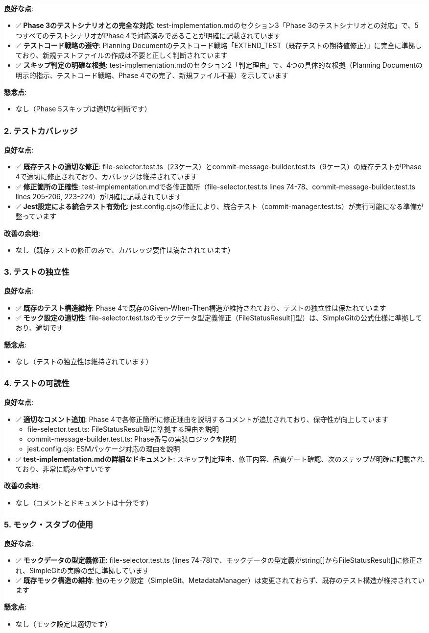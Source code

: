 **良好な点**:
- ✅ **Phase 3のテストシナリオとの完全な対応**: test-implementation.mdのセクション3「Phase 3のテストシナリオとの対応」で、5つすべてのテストシナリオがPhase 4で対応済みであることが明確に記載されています
- ✅ **テストコード戦略の遵守**: Planning Documentのテストコード戦略「EXTEND_TEST（既存テストの期待値修正）」に完全に準拠しており、新規テストファイルの作成は不要と正しく判断されています
- ✅ **スキップ判定の明確な根拠**: test-implementation.mdのセクション2「判定理由」で、4つの具体的な根拠（Planning Documentの明示的指示、テストコード戦略、Phase 4での完了、新規ファイル不要）を示しています

**懸念点**:
- なし（Phase 5スキップは適切な判断です）

### 2. テストカバレッジ

**良好な点**:
- ✅ **既存テストの適切な修正**: file-selector.test.ts（23ケース）とcommit-message-builder.test.ts（9ケース）の既存テストがPhase 4で適切に修正されており、カバレッジは維持されています
- ✅ **修正箇所の正確性**: test-implementation.mdで各修正箇所（file-selector.test.ts lines 74-78、commit-message-builder.test.ts lines 205-206, 223-224）が明確に記載されています
- ✅ **Jest設定による統合テスト有効化**: jest.config.cjsの修正により、統合テスト（commit-manager.test.ts）が実行可能になる準備が整っています

**改善の余地**:
- なし（既存テストの修正のみで、カバレッジ要件は満たされています）

### 3. テストの独立性

**良好な点**:
- ✅ **既存のテスト構造維持**: Phase 4で既存のGiven-When-Then構造が維持されており、テストの独立性は保たれています
- ✅ **モック設定の適切性**: file-selector.test.tsのモックデータ型定義修正（FileStatusResult[]型）は、SimpleGitの公式仕様に準拠しており、適切です

**懸念点**:
- なし（テストの独立性は維持されています）

### 4. テストの可読性

**良好な点**:
- ✅ **適切なコメント追加**: Phase 4で各修正箇所に修正理由を説明するコメントが追加されており、保守性が向上しています
  - file-selector.test.ts: FileStatusResult型に準拠する理由を説明
  - commit-message-builder.test.ts: Phase番号の実装ロジックを説明
  - jest.config.cjs: ESMパッケージ対応の理由を説明
- ✅ **test-implementation.mdの詳細なドキュメント**: スキップ判定理由、修正内容、品質ゲート確認、次のステップが明確に記載されており、非常に読みやすいです

**改善の余地**:
- なし（コメントとドキュメントは十分です）

### 5. モック・スタブの使用

**良好な点**:
- ✅ **モックデータの型定義修正**: file-selector.test.ts (lines 74-78)で、モックデータの型定義がstring[]からFileStatusResult[]に修正され、SimpleGitの実際の型に準拠しています
- ✅ **既存モック構造の維持**: 他のモック設定（SimpleGit、MetadataManager）は変更されておらず、既存のテスト構造が維持されています

**懸念点**:
- なし（モック設定は適切です）
